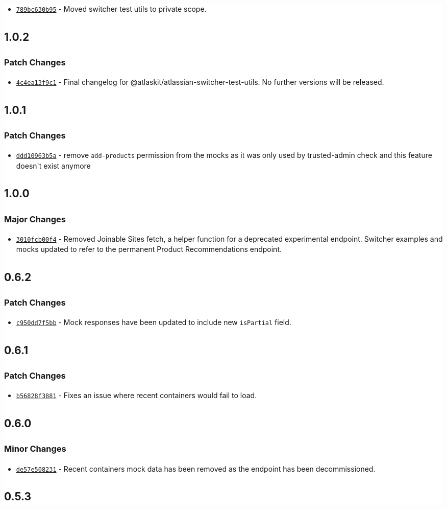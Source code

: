 - [`789bc630b95`](https://bitbucket.org/atlassian/atlassian-frontend/commits/789bc630b95) - Moved switcher test utils to private scope.

## 1.0.2

### Patch Changes

- [`4c4ea13f9c1`](https://bitbucket.org/atlassian/atlassian-frontend/commits/4c4ea13f9c1) - Final changelog for @atlaskit/atlassian-switcher-test-utils. No further versions will be released.

## 1.0.1

### Patch Changes

- [`ddd10963b5a`](https://bitbucket.org/atlassian/atlassian-frontend/commits/ddd10963b5a) - remove `add-products` permission from the mocks as it was only used by trusted-admin check and this feature doesn't exist anymore

## 1.0.0

### Major Changes

- [`3010fcb00f4`](https://bitbucket.org/atlassian/atlassian-frontend/commits/3010fcb00f4) - Removed Joinable Sites fetch, a helper function for a deprecated experimental endpoint. Switcher examples and mocks updated to refer to the permanent Product Recommendations endpoint.

## 0.6.2

### Patch Changes

- [`c950dd7f5bb`](https://bitbucket.org/atlassian/atlassian-frontend/commits/c950dd7f5bb) - Mock responses have been updated to include new `isPartial` field.

## 0.6.1

### Patch Changes

- [`b56828f3881`](https://bitbucket.org/atlassian/atlassian-frontend/commits/b56828f3881) - Fixes an issue where recent containers would fail to load.

## 0.6.0

### Minor Changes

- [`de57e508231`](https://bitbucket.org/atlassian/atlassian-frontend/commits/de57e508231) - Recent containers mock data has been removed as the endpoint has been decommissioned.

## 0.5.3
